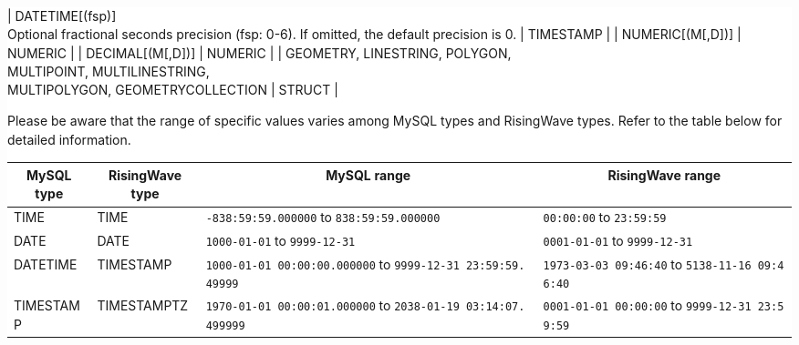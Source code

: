 | DATETIME[(fsp)] <br /> Optional fractional seconds precision (fsp: 0-6). If omitted, the default precision is 0. | TIMESTAMP                  |
| NUMERIC[(M[,D])]                                                                                                 | NUMERIC                    |
| DECIMAL[(M[,D])]                                                                                                 | NUMERIC                    |
| GEOMETRY, LINESTRING, POLYGON, <br />MULTIPOINT, MULTILINESTRING, <br />MULTIPOLYGON, GEOMETRYCOLLECTION         | STRUCT                     |

Please be aware that the range of specific values varies among MySQL types and RisingWave types. Refer to the table below for detailed information.

| MySQL type | RisingWave type | MySQL range                                                  | RisingWave range                               |
| ---------- | --------------- | ------------------------------------------------------------ | ---------------------------------------------- |
| TIME       | TIME            | `-838:59:59.000000` to `838:59:59.000000`                    | `00:00:00` to `23:59:59`                       |
| DATE       | DATE            | `1000-01-01` to `9999-12-31`                                 | `0001-01-01` to `9999-12-31`                   |
| DATETIME   | TIMESTAMP       | `1000-01-01 00:00:00.000000` to `9999-12-31 23:59:59.49999`  | `1973-03-03 09:46:40` to `5138-11-16 09:46:40` |
| TIMESTAMP  | TIMESTAMPTZ     | `1970-01-01 00:00:01.000000` to `2038-01-19 03:14:07.499999` | `0001-01-01 00:00:00` to `9999-12-31 23:59:59` |
